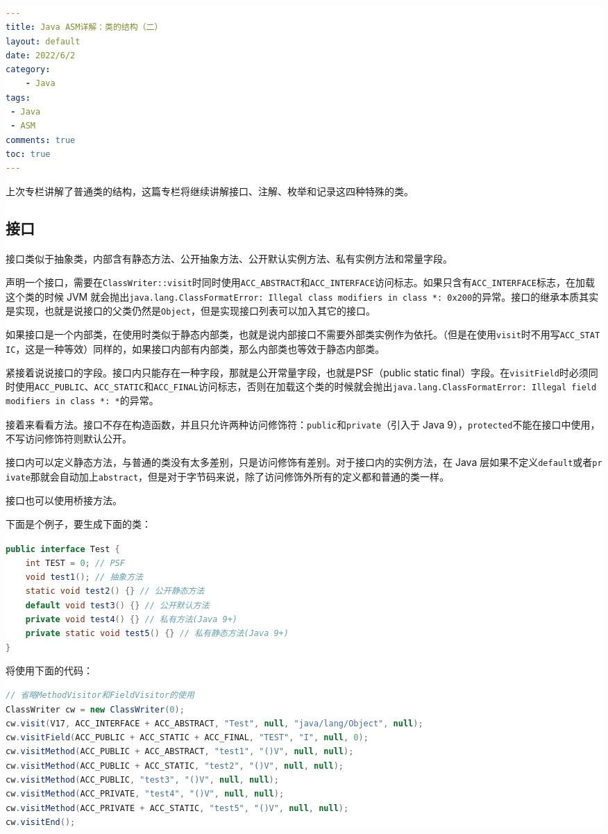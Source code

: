 ```yaml
---
title: Java ASM详解：类的结构（二）
layout: default
date: 2022/6/2
category:
    - Java
tags:
 - Java
 - ASM
comments: true
toc: true
---
```


上次专栏讲解了普通类的结构，这篇专栏将继续讲解接口、注解、枚举和记录这四种特殊的类。

## 接口

接口类似于抽象类，内部含有静态方法、公开抽象方法、公开默认实例方法、私有实例方法和常量字段。

声明一个接口，需要在`ClassWriter::visit`时同时使用`ACC_ABSTRACT`和`ACC_INTERFACE`访问标志。如果只含有`ACC_INTERFACE`标志，在加载这个类的时候 JVM 就会抛出`java.lang.ClassFormatError: Illegal class modifiers in class *: 0x200`的异常。接口的继承本质其实是实现，也就是说接口的父类仍然是`Object`，但是实现接口列表可以加入其它的接口。

如果接口是一个内部类，在使用时类似于静态内部类，也就是说内部接口不需要外部类实例作为依托。（但是在使用`visit`时不用写`ACC_STATIC`，这是一种等效）同样的，如果接口内部有内部类，那么内部类也等效于静态内部类。

紧接着说说接口的字段。接口内只能存在一种字段，那就是公开常量字段，也就是PSF（public static final）字段。在`visitField`时必须同时使用`ACC_PUBLIC`、`ACC_STATIC`和`ACC_FINAL`访问标志，否则在加载这个类的时候就会抛出`java.lang.ClassFormatError: Illegal field modifiers in class *: *`的异常。

接着来看看方法。接口不存在构造函数，并且只允许两种访问修饰符：`public`和`private`（引入于 Java 9），`protected`不能在接口中使用，不写访问修饰符则默认公开。

接口内可以定义静态方法，与普通的类没有太多差别，只是访问修饰有差别。对于接口内的实例方法，在 Java 层如果不定义`default`或者`private`那就会自动加上`abstract`，但是对于字节码来说，除了访问修饰外所有的定义都和普通的类一样。

接口也可以使用桥接方法。

下面是个例子，要生成下面的类：

```java
public interface Test {
    int TEST = 0; // PSF
    void test1(); // 抽象方法
    static void test2() {} // 公开静态方法
    default void test3() {} // 公开默认方法
    private void test4() {} // 私有方法(Java 9+)
    private static void test5() {} // 私有静态方法(Java 9+)
}
```

将使用下面的代码：

```java
// 省略MethodVisitor和FieldVisitor的使用
ClassWriter cw = new ClassWriter(0);
cw.visit(V17, ACC_INTERFACE + ACC_ABSTRACT, "Test", null, "java/lang/Object", null);
cw.visitField(ACC_PUBLIC + ACC_STATIC + ACC_FINAL, "TEST", "I", null, 0);
cw.visitMethod(ACC_PUBLIC + ACC_ABSTRACT, "test1", "()V", null, null);
cw.visitMethod(ACC_PUBLIC + ACC_STATIC, "test2", "()V", null, null);
cw.visitMethod(ACC_PUBLIC, "test3", "()V", null, null);
cw.visitMethod(ACC_PRIVATE, "test4", "()V", null, null);
cw.visitMethod(ACC_PRIVATE + ACC_STATIC, "test5", "()V", null, null);
cw.visitEnd();
```
